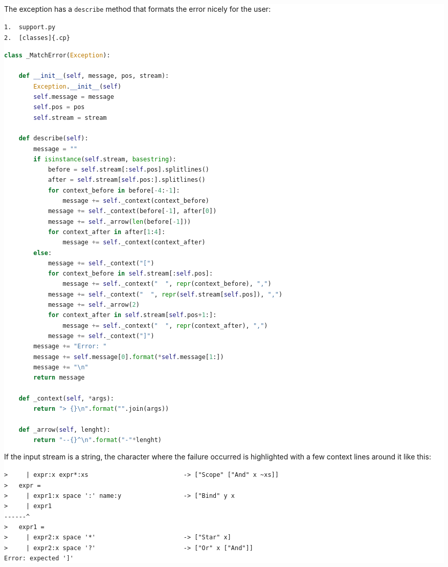 The exception has a `describe` method that formats the error nicely for
the user:

```
1.  support.py
2.  [classes]{.cp}
```

```py
class _MatchError(Exception):

    def __init__(self, message, pos, stream):
        Exception.__init__(self)
        self.message = message
        self.pos = pos
        self.stream = stream

    def describe(self):
        message = ""
        if isinstance(self.stream, basestring):
            before = self.stream[:self.pos].splitlines()
            after = self.stream[self.pos:].splitlines()
            for context_before in before[-4:-1]:
                message += self._context(context_before)
            message += self._context(before[-1], after[0])
            message += self._arrow(len(before[-1]))
            for context_after in after[1:4]:
                message += self._context(context_after)
        else:
            message += self._context("[")
            for context_before in self.stream[:self.pos]:
                message += self._context("  ", repr(context_before), ",")
            message += self._context("  ", repr(self.stream[self.pos]), ",")
            message += self._arrow(2)
            for context_after in self.stream[self.pos+1:]:
                message += self._context("  ", repr(context_after), ",")
            message += self._context("]")
        message += "Error: "
        message += self.message[0].format(*self.message[1:])
        message += "\n"
        return message

    def _context(self, *args):
        return "> {}\n".format("".join(args))

    def _arrow(self, lenght):
        return "--{}^\n".format("-"*lenght)
```

If the input stream is a string, the character where the failure
occurred is highlighted with a few context lines around it like this:

```text
>     | expr:x expr*:xs                          -> ["Scope" ["And" x ~xs]]
>   expr =
>     | expr1:x space ':' name:y                 -> ["Bind" y x
>     | expr1
------^
>   expr1 =
>     | expr2:x space '*'                        -> ["Star" x]
>     | expr2:x space '?'                        -> ["Or" x ["And"]]
Error: expected ']'
```
